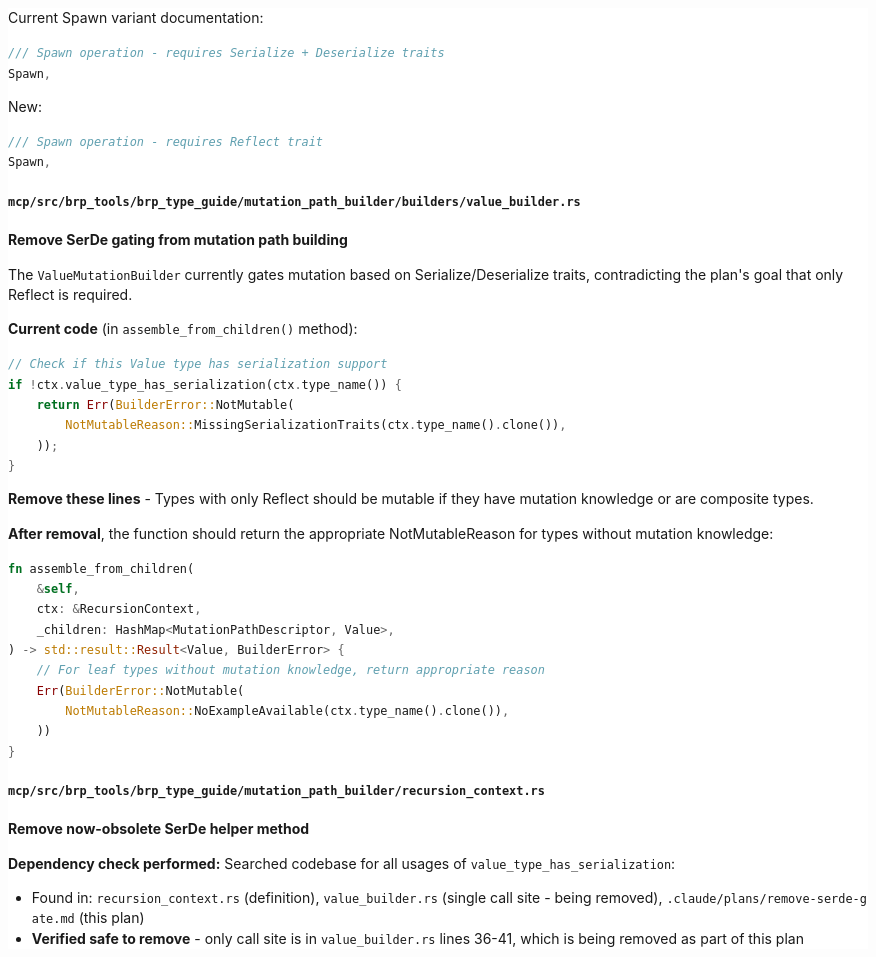 Current Spawn variant documentation:
```rust
/// Spawn operation - requires Serialize + Deserialize traits
Spawn,
```

New:
```rust
/// Spawn operation - requires Reflect trait
Spawn,
```

#### `mcp/src/brp_tools/brp_type_guide/mutation_path_builder/builders/value_builder.rs`
**Remove SerDe gating from mutation path building**

The `ValueMutationBuilder` currently gates mutation based on Serialize/Deserialize traits, contradicting the plan's goal that only Reflect is required.

**Current code** (in `assemble_from_children()` method):
```rust
// Check if this Value type has serialization support
if !ctx.value_type_has_serialization(ctx.type_name()) {
    return Err(BuilderError::NotMutable(
        NotMutableReason::MissingSerializationTraits(ctx.type_name().clone()),
    ));
}
```

**Remove these lines** - Types with only Reflect should be mutable if they have mutation knowledge or are composite types.

**After removal**, the function should return the appropriate NotMutableReason for types without mutation knowledge:
```rust
fn assemble_from_children(
    &self,
    ctx: &RecursionContext,
    _children: HashMap<MutationPathDescriptor, Value>,
) -> std::result::Result<Value, BuilderError> {
    // For leaf types without mutation knowledge, return appropriate reason
    Err(BuilderError::NotMutable(
        NotMutableReason::NoExampleAvailable(ctx.type_name().clone()),
    ))
}
```

#### `mcp/src/brp_tools/brp_type_guide/mutation_path_builder/recursion_context.rs`
**Remove now-obsolete SerDe helper method**

**Dependency check performed:** Searched codebase for all usages of `value_type_has_serialization`:
- Found in: `recursion_context.rs` (definition), `value_builder.rs` (single call site - being removed), `.claude/plans/remove-serde-gate.md` (this plan)
- **Verified safe to remove** - only call site is in `value_builder.rs` lines 36-41, which is being removed as part of this plan
